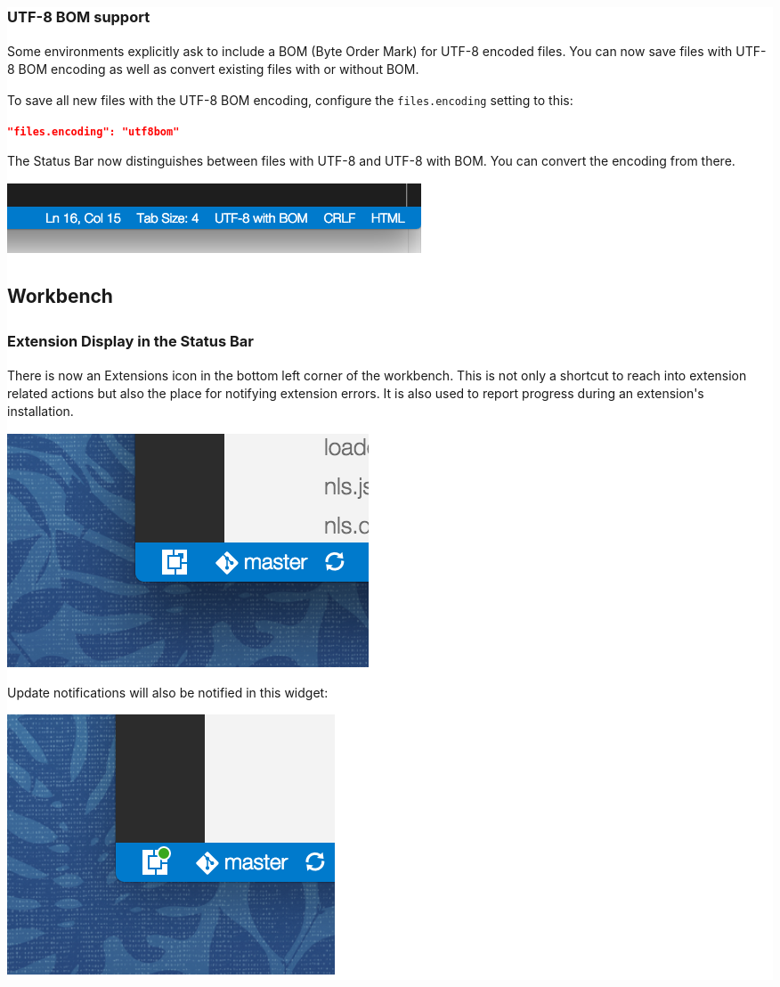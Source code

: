 ### UTF-8 BOM support

Some environments explicitly ask to include a BOM (Byte Order Mark) for UTF-8
encoded files. You can now save files with UTF-8 BOM encoding as well as convert
existing files with or without BOM.

To save all new files with the UTF-8 BOM encoding, configure the
`files.encoding` setting to this:

```json
"files.encoding": "utf8bom"
```

The Status Bar now distinguishes between files with UTF-8 and UTF-8 with BOM.
You can convert the encoding from there.

![](images/March/statusbar_bom.png)

## Workbench

### Extension Display in the Status Bar

There is now an Extensions icon in the bottom left corner of the workbench. This
is not only a shortcut to reach into extension related actions but also the
place for notifying extension errors. It is also used to report progress during
an extension's installation.

![](images/March/extension-widget.png)

Update notifications will also be notified in this widget:

![](images/March/extension-widget-notification.png)
